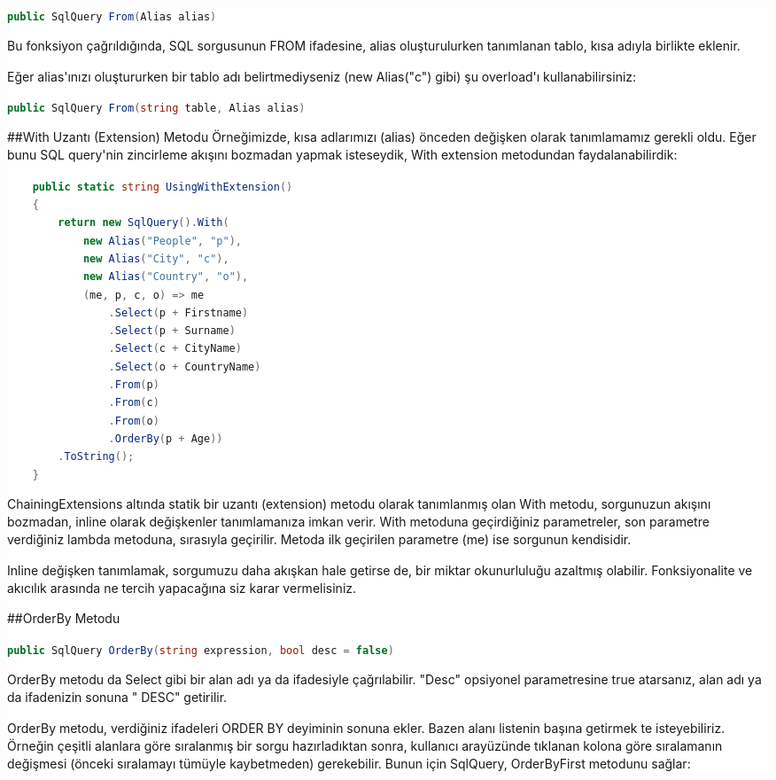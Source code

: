 ```csharp
public SqlQuery From(Alias alias)
```

Bu fonksiyon çağrıldığında, SQL sorgusunun FROM ifadesine, alias oluşturulurken tanımlanan tablo, kısa adıyla birlikte eklenir.


Eğer alias'ınızı oluştururken bir tablo adı belirtmediyseniz (new Alias("c") gibi) şu overload'ı kullanabilirsiniz:

```csharp
public SqlQuery From(string table, Alias alias)
```

##With Uzantı (Extension) Metodu
Örneğimizde, kısa adlarımızı (alias) önceden değişken olarak tanımlamamız gerekli oldu. Eğer bunu SQL query'nin zincirleme akışını bozmadan yapmak isteseydik, With extension metodundan faydalanabilirdik:

```csharp
    public static string UsingWithExtension()
    {
        return new SqlQuery().With(
            new Alias("People", "p"), 
            new Alias("City", "c"), 
            new Alias("Country", "o"), 
            (me, p, c, o) => me
                .Select(p + Firstname)
                .Select(p + Surname)
                .Select(c + CityName)
                .Select(o + CountryName)
                .From(p)
                .From(c)
                .From(o)
                .OrderBy(p + Age))
        .ToString();
    }
```

ChainingExtensions altında statik bir uzantı (extension) metodu olarak tanımlanmış olan With metodu, sorgunuzun akışını bozmadan, inline olarak değişkenler tanımlamanıza imkan verir. With metoduna geçirdiğiniz parametreler, son parametre verdiğiniz lambda metoduna, sırasıyla geçirilir. Metoda ilk geçirilen parametre (me) ise sorgunun kendisidir.

Inline değişken tanımlamak, sorgumuzu daha akışkan hale getirse de, bir miktar okunurluluğu azaltmış olabilir. Fonksiyonalite ve akıcılık arasında ne tercih yapacağına siz karar vermelisiniz.

##OrderBy Metodu

```csharp
public SqlQuery OrderBy(string expression, bool desc = false)
```

OrderBy metodu da Select gibi bir alan adı ya da ifadesiyle çağrılabilir. "Desc" opsiyonel parametresine true atarsanız, alan adı ya da ifadenizin sonuna " DESC" getirilir.

OrderBy metodu, verdiğiniz ifadeleri ORDER BY deyiminin sonuna ekler. Bazen alanı listenin başına getirmek te isteyebiliriz. Örneğin çeşitli alanlara göre sıralanmış bir sorgu hazırladıktan sonra, kullanıcı arayüzünde tıklanan kolona göre sıralamanın değişmesi (önceki sıralamayı tümüyle kaybetmeden) gerekebilir. Bunun için SqlQuery, OrderByFirst metodunu sağlar:
